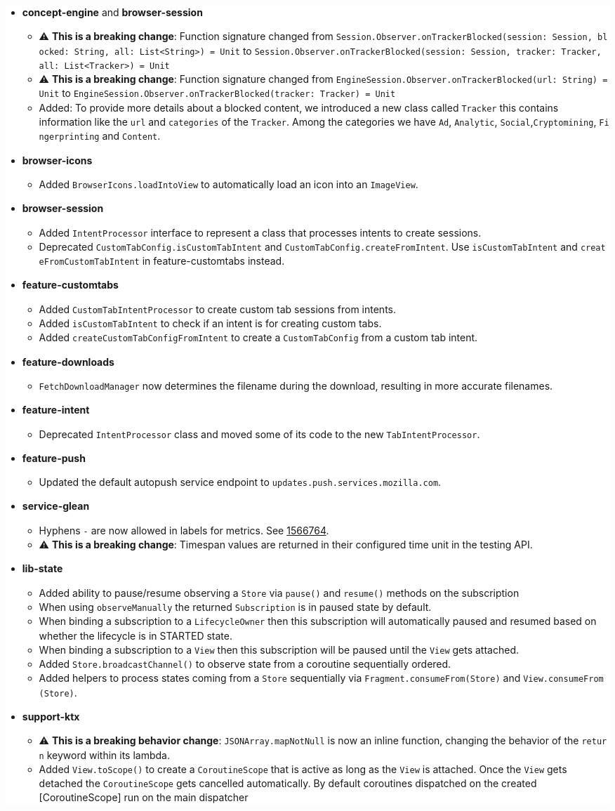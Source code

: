 * **concept-engine** and **browser-session**
  * ⚠️ **This is a breaking change**: Function signature changed from `Session.Observer.onTrackerBlocked(session: Session, blocked: String, all: List<String>) = Unit` to `Session.Observer.onTrackerBlocked(session: Session, tracker: Tracker, all: List<Tracker>) = Unit`
  * ⚠️ **This is a breaking change**: Function signature changed from `EngineSession.Observer.onTrackerBlocked(url: String) = Unit` to `EngineSession.Observer.onTrackerBlocked(tracker: Tracker) = Unit`
  * Added: To provide more details about a blocked content, we introduced a new class called `Tracker` this contains information like the `url` and `categories` of the `Tracker`. Among the categories we have `Ad`, `Analytic`, `Social`,`Cryptomining`, `Fingerprinting` and `Content`.

* **browser-icons**
  * Added `BrowserIcons.loadIntoView` to automatically load an icon into an `ImageView`.

* **browser-session**
  * Added `IntentProcessor` interface to represent a class that processes intents to create sessions.
  * Deprecated `CustomTabConfig.isCustomTabIntent` and `CustomTabConfig.createFromIntent`. Use `isCustomTabIntent` and `createFromCustomTabIntent` in feature-customtabs instead.

* **feature-customtabs**
  * Added `CustomTabIntentProcessor` to create custom tab sessions from intents.
  * Added `isCustomTabIntent` to check if an intent is for creating custom tabs.
  * Added `createCustomTabConfigFromIntent` to create a `CustomTabConfig` from a custom tab intent.

* **feature-downloads**
  * `FetchDownloadManager` now determines the filename during the download, resulting in more accurate filenames.

* **feature-intent**
  * Deprecated `IntentProcessor` class and moved some of its code to the new `TabIntentProcessor`.

* **feature-push**
  * Updated the default autopush service endpoint to `updates.push.services.mozilla.com`.

* **service-glean**
  * Hyphens `-` are now allowed in labels for metrics.  See [1566764](https://bugzilla.mozilla.org/show_bug.cgi?id=1566764).
  * ⚠️ **This is a breaking change**: Timespan values are returned in their configured time unit in the testing API.

* **lib-state**
  * Added ability to pause/resume observing a `Store` via `pause()` and `resume()` methods on the subscription
  * When using `observeManually` the returned `Subscription` is in paused state by default.
  * When binding a subscription to a `LifecycleOwner` then this subscription will automatically paused and resumed based on whether the lifecycle is in STARTED state.
  * When binding a subscription to a `View` then this subscription will be paused until the `View` gets attached.
  * Added `Store.broadcastChannel()` to observe state from a coroutine sequentially ordered.
  * Added helpers to process states coming from a `Store` sequentially via `Fragment.consumeFrom(Store)` and `View.consumeFrom(Store)`.

* **support-ktx**
  * ⚠️ **This is a breaking behavior change**: `JSONArray.mapNotNull` is now an inline function, changing the behavior of the `return` keyword within its lambda.
  * Added `View.toScope()` to create a `CoroutineScope` that is active as long as the `View` is attached. Once the `View` gets detached the `CoroutineScope` gets cancelled automatically.  By default coroutines dispatched on the created [CoroutineScope] run on the main dispatcher
